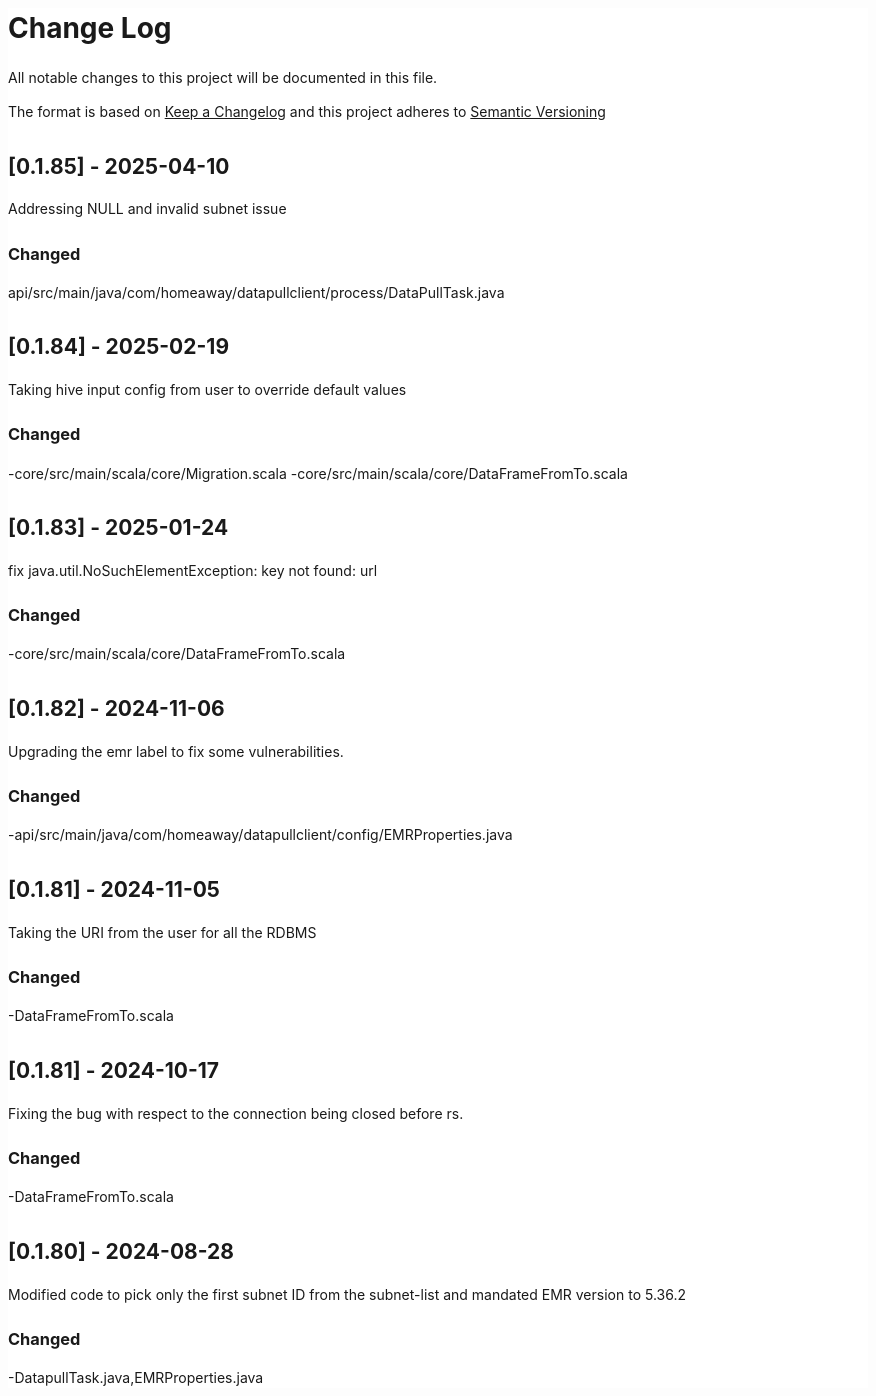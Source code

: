# Change Log

All notable changes to this project will be documented in this file.

The format is based on [Keep a Changelog](http://keepachangelog.com/en/1.0.0/)
and this project adheres to [Semantic Versioning](http://semver.org/spec/v2.0.0.html)


## [0.1.85] - 2025-04-10
Addressing NULL and invalid subnet issue
### Changed
api/src/main/java/com/homeaway/datapullclient/process/DataPullTask.java

## [0.1.84] - 2025-02-19
Taking hive input config from user to override default values
### Changed
-core/src/main/scala/core/Migration.scala
-core/src/main/scala/core/DataFrameFromTo.scala

## [0.1.83] - 2025-01-24
fix java.util.NoSuchElementException: key not found: url
### Changed
-core/src/main/scala/core/DataFrameFromTo.scala

## [0.1.82] - 2024-11-06
Upgrading the emr label to fix some vulnerabilities. 
### Changed
-api/src/main/java/com/homeaway/datapullclient/config/EMRProperties.java

## [0.1.81] - 2024-11-05
Taking the URI from the user for all the RDBMS
### Changed
-DataFrameFromTo.scala

## [0.1.81] - 2024-10-17
Fixing the bug with respect to the connection being closed before rs.
### Changed
-DataFrameFromTo.scala

## [0.1.80] - 2024-08-28
Modified code to pick only the first subnet ID from the subnet-list and mandated EMR version to 5.36.2
### Changed
-DatapullTask.java,EMRProperties.java
